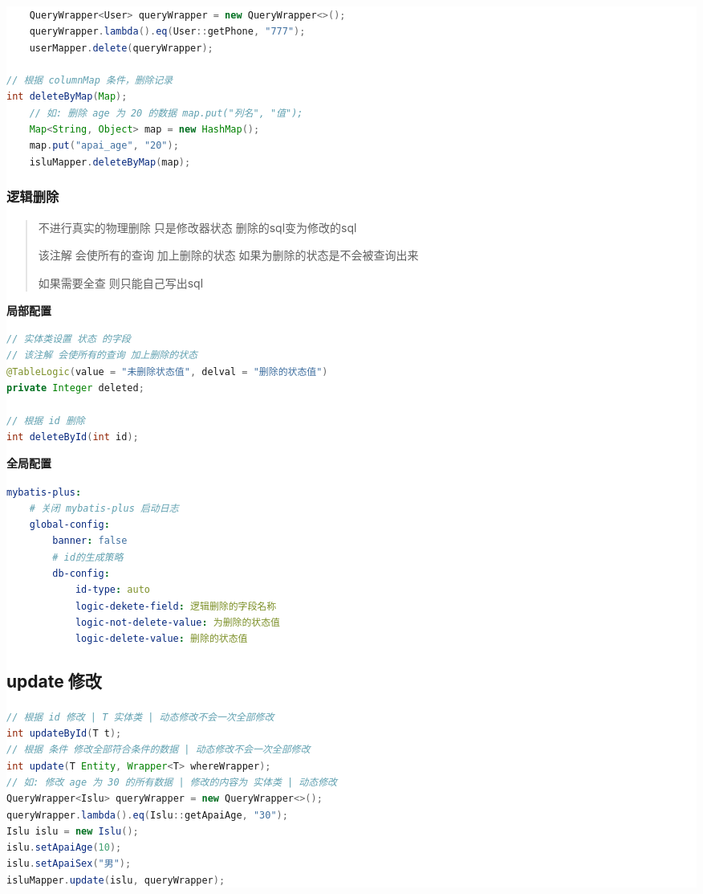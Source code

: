 ```java
    QueryWrapper<User> queryWrapper = new QueryWrapper<>();
    queryWrapper.lambda().eq(User::getPhone, "777");
    userMapper.delete(queryWrapper);

// 根据 columnMap 条件，删除记录
int deleteByMap(Map);
	// 如: 删除 age 为 20 的数据 map.put("列名", "值");
	Map<String, Object> map = new HashMap();
    map.put("apai_age", "20");
    isluMapper.deleteByMap(map);
```

### 逻辑删除

> 不进行真实的物理删除 只是修改器状态 删除的sql变为修改的sql
>
> 该注解 会使所有的查询 加上删除的状态 如果为删除的状态是不会被查询出来
>
> 如果需要全查 则只能自己写出sql

**局部配置**

```java
// 实体类设置 状态 的字段
// 该注解 会使所有的查询 加上删除的状态
@TableLogic(value = "未删除状态值", delval = "删除的状态值")
private Integer deleted;

// 根据 id 删除
int deleteById(int id);
```

**全局配置**

```yml
mybatis-plus:
    # 关闭 mybatis-plus 启动日志
    global-config:
        banner: false
        # id的生成策略
        db-config:
            id-type: auto
            logic-dekete-field: 逻辑删除的字段名称
            logic-not-delete-value: 为删除的状态值
            logic-delete-value: 删除的状态值
```





## update 修改

```java
// 根据 id 修改 | T 实体类 | 动态修改不会一次全部修改
int updateById(T t);
// 根据 条件 修改全部符合条件的数据 | 动态修改不会一次全部修改
int update(T Entity, Wrapper<T> whereWrapper);
// 如: 修改 age 为 30 的所有数据 | 修改的内容为 实体类 | 动态修改
QueryWrapper<Islu> queryWrapper = new QueryWrapper<>();
queryWrapper.lambda().eq(Islu::getApaiAge, "30");
Islu islu = new Islu();
islu.setApaiAge(10);
islu.setApaiSex("男");
isluMapper.update(islu, queryWrapper);
```
